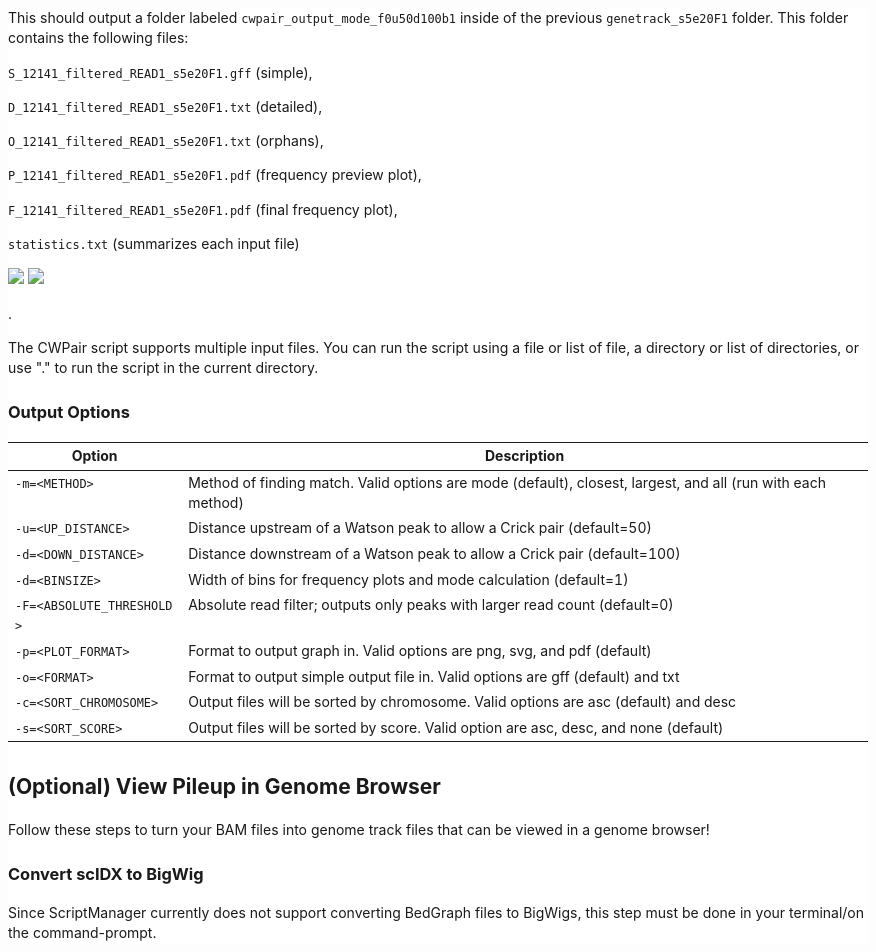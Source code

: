 This should output a folder labeled `cwpair_output_mode_f0u50d100b1` inside of the previous `genetrack_s5e20F1` folder. This folder contains the following files:

`S_12141_filtered_READ1_s5e20F1.gff` (simple),

`D_12141_filtered_READ1_s5e20F1.txt` (detailed),

`O_12141_filtered_READ1_s5e20F1.txt` (orphans),

`P_12141_filtered_READ1_s5e20F1.pdf` (frequency preview plot),

`F_12141_filtered_READ1_s5e20F1.pdf` (final frequency plot),

`statistics.txt` (summarizes each input file)

<div class="tutorial-img-flow-container">
  <img src={require('./image/peak-calling/cwpair_output_P.png').default} style={{width:50+'%',}} />
  <i class="fa-solid fa-arrow-right fa-lg"></i>
  <img src={require('./image/peak-calling/cwpair_output_F.png').default} style={{width:50+'%',}}/>
</div>

.

The CWPair script supports multiple input files. You can run the script using a file or list of file, a directory or list of directories, or use "." to run the script in the current directory.

### Output Options

| Option | Description |
| ------ | ----------- |
| `-m=<METHOD>` | Method of finding match. Valid options are mode (default), closest, largest, and all (run with each method) |
| `-u=<UP_DISTANCE>` | Distance upstream of a Watson peak to allow a Crick pair (default=50) |
| `-d=<DOWN_DISTANCE>` | Distance downstream of a Watson peak to allow a Crick pair (default=100) |
| `-d=<BINSIZE>` | Width of bins for frequency plots and mode calculation (default=1) |
| `-F=<ABSOLUTE_THRESHOLD>` | Absolute read filter; outputs only peaks with larger read count (default=0) |
| `-p=<PLOT_FORMAT>` | Format to output graph in. Valid options are png, svg, and pdf (default) |
| `-o=<FORMAT>` | Format to output simple output file in. Valid options are gff (default) and txt |
| `-c=<SORT_CHROMOSOME>` | Output files will be sorted by chromosome. Valid options are asc (default) and desc |
| `-s=<SORT_SCORE>` | Output files will be sorted by score. Valid option are asc, desc, and none (default) |


## (Optional) View Pileup in Genome Browser

Follow these steps to turn your BAM files into genome track files that can be viewed in a genome browser!

### Convert scIDX to BigWig
Since ScriptManager currently does not support converting BedGraph files to BigWigs, this step must be done in your terminal/on the command-prompt.
